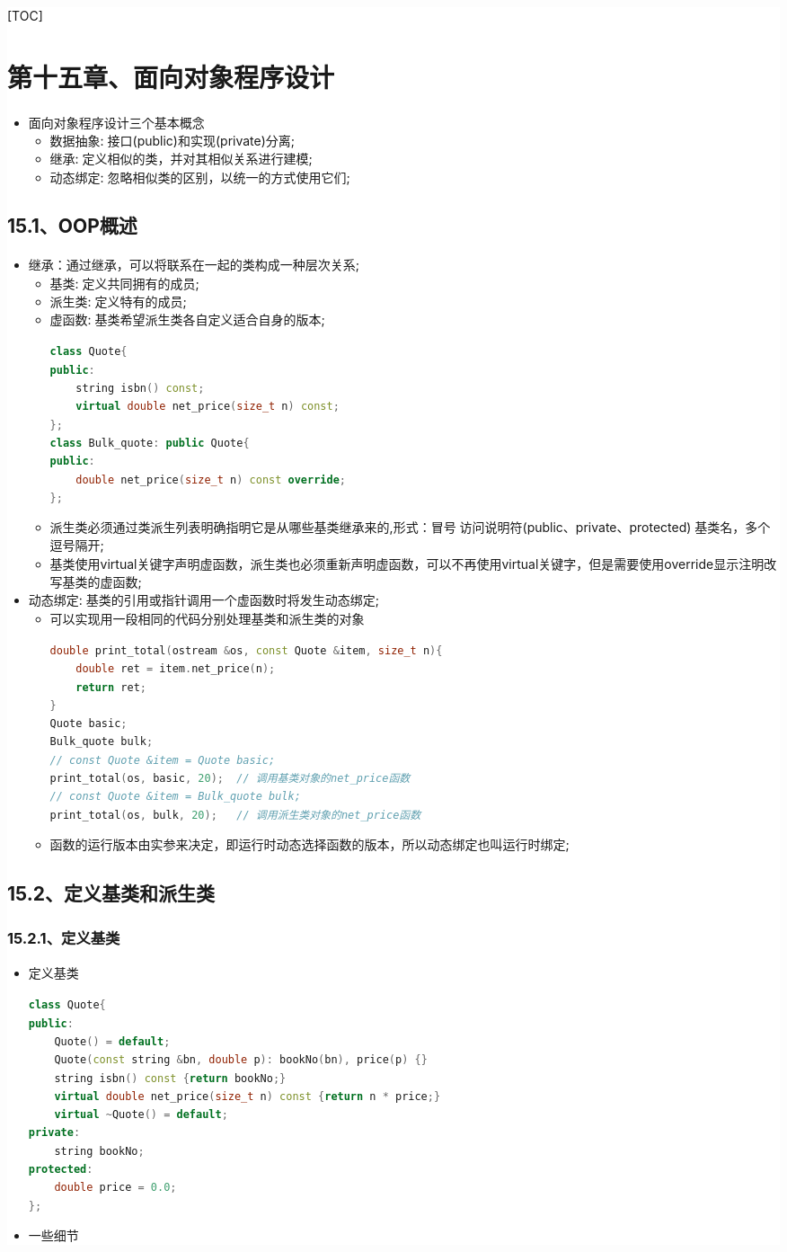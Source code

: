[TOC]
# 第十五章、面向对象程序设计
* 面向对象程序设计三个基本概念
    * 数据抽象: 接口(public)和实现(private)分离;
    * 继承: 定义相似的类，并对其相似关系进行建模;
    * 动态绑定: 忽略相似类的区别，以统一的方式使用它们;


## 15.1、OOP概述
* 继承：通过继承，可以将联系在一起的类构成一种层次关系;
    * 基类: 定义共同拥有的成员;
    * 派生类: 定义特有的成员;
    * 虚函数: 基类希望派生类各自定义适合自身的版本;
        ```cpp
        class Quote{
        public:
            string isbn() const;
            virtual double net_price(size_t n) const;
        };
        class Bulk_quote: public Quote{
        public:
            double net_price(size_t n) const override; 
        };
        ```
    * 派生类必须通过类派生列表明确指明它是从哪些基类继承来的,形式：冒号 访问说明符(public、private、protected) 基类名，多个逗号隔开;
    * 基类使用virtual关键字声明虚函数，派生类也必须重新声明虚函数，可以不再使用virtual关键字，但是需要使用override显示注明改写基类的虚函数;
* 动态绑定: 基类的引用或指针调用一个虚函数时将发生动态绑定;
    * 可以实现用一段相同的代码分别处理基类和派生类的对象
        ```cpp
        double print_total(ostream &os, const Quote &item, size_t n){
            double ret = item.net_price(n);
            return ret;
        }
        Quote basic;
        Bulk_quote bulk;
        // const Quote &item = Quote basic;
        print_total(os, basic, 20);  // 调用基类对象的net_price函数
        // const Quote &item = Bulk_quote bulk;
        print_total(os, bulk, 20);   // 调用派生类对象的net_price函数
        ```
    * 函数的运行版本由实参来决定，即运行时动态选择函数的版本，所以动态绑定也叫运行时绑定;


## 15.2、定义基类和派生类
### 15.2.1、定义基类
* 定义基类
    ```cpp
    class Quote{
    public:
        Quote() = default;
        Quote(const string &bn, double p): bookNo(bn), price(p) {}
        string isbn() const {return bookNo;}
        virtual double net_price(size_t n) const {return n * price;}
        virtual ~Quote() = default; 
    private:
        string bookNo;
    protected:
        double price = 0.0;
    };
    ```
* 一些细节